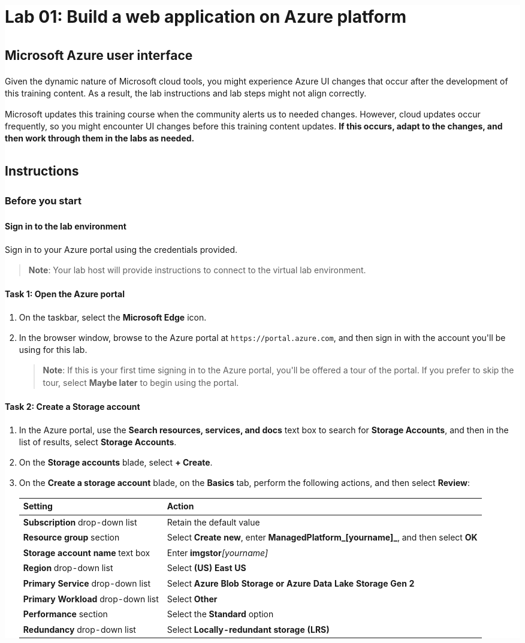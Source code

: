 # Lab 01: Build a web application on Azure platform 

## Microsoft Azure user interface

Given the dynamic nature of Microsoft cloud tools, you might experience Azure UI changes that occur after the development of this training content. As a result, the lab instructions and lab steps might not align correctly.

Microsoft updates this training course when the community alerts us to needed changes. However, cloud updates occur frequently, so you might encounter UI changes before this training content updates. **If this occurs, adapt to the changes, and then work through them in the labs as needed.**

## Instructions

### Before you start

#### Sign in to the lab environment

Sign in to your Azure portal using the credentials provided.

> **Note**: Your lab host will provide instructions to connect to the virtual lab environment.


#### Task 1: Open the Azure portal

1. On the taskbar, select the **Microsoft Edge** icon.

2. In the browser window, browse to the Azure portal at `https://portal.azure.com`, and then sign in with the account you'll be using for this lab.

   > **Note**: If this is your first time signing in to the Azure portal, you'll be offered a tour of the portal. If you prefer to skip the tour, select **Maybe later** to begin using the portal.

#### Task 2: Create a Storage account

1. In the Azure portal, use the **Search resources, services, and docs** text box to search for **Storage Accounts**, and then in the list of results, select **Storage Accounts**.

1. On the **Storage accounts** blade, select **+ Create**.

1. On the **Create a storage account** blade, on the **Basics** tab, perform the following actions, and then select **Review**:

    | Setting | Action |
    |--|--|
    | **Subscription** drop-down list | Retain the default value |
    | **Resource group** section | Select **Create new**, enter **ManagedPlatform_[yourname]_**, and then select **OK** |
    | **Storage account name** text box | Enter **imgstor**_[yourname]_ |
    | **Region** drop-down list | Select **(US) East US** |
    | **Primary Service** drop-down list | Select **Azure Blob Storage or Azure Data Lake Storage Gen 2** |
    | **Primary Workload** drop-down list | Select **Other** |
    | **Performance** section | Select the **Standard** option |
    | **Redundancy** drop-down list | Select **Locally-redundant storage (LRS)** |
